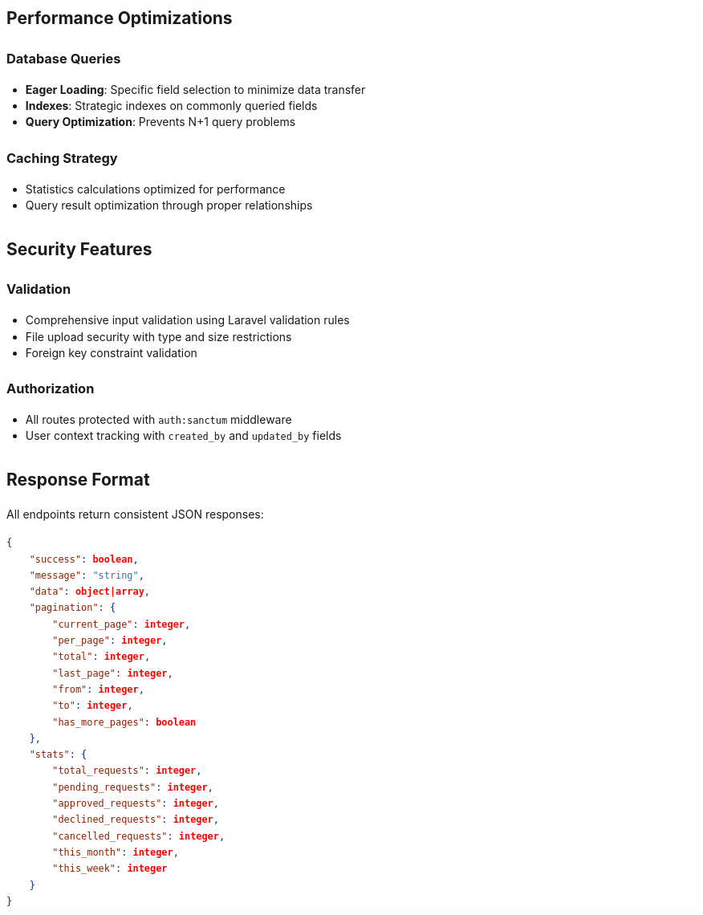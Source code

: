 ## Performance Optimizations

### Database Queries
- **Eager Loading**: Specific field selection to minimize data transfer
- **Indexes**: Strategic indexes on commonly queried fields
- **Query Optimization**: Prevents N+1 query problems

### Caching Strategy
- Statistics calculations optimized for performance
- Query result optimization through proper relationships

## Security Features

### Validation
- Comprehensive input validation using Laravel validation rules
- File upload security with type and size restrictions
- Foreign key constraint validation

### Authorization
- All routes protected with `auth:sanctum` middleware
- User context tracking with `created_by` and `updated_by` fields

## Response Format

All endpoints return consistent JSON responses:

```json
{
    "success": boolean,
    "message": "string",
    "data": object|array,
    "pagination": {
        "current_page": integer,
        "per_page": integer,
        "total": integer,
        "last_page": integer,
        "from": integer,
        "to": integer,
        "has_more_pages": boolean
    },
    "stats": {
        "total_requests": integer,
        "pending_requests": integer,
        "approved_requests": integer,
        "declined_requests": integer,
        "cancelled_requests": integer,
        "this_month": integer,
        "this_week": integer
    }
}
```
